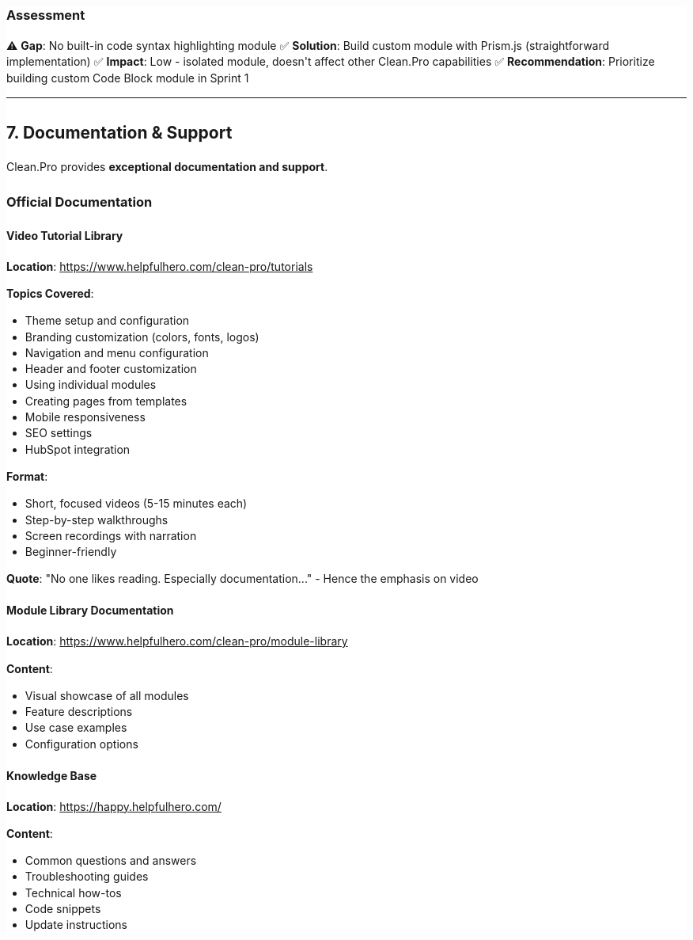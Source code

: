 ### Assessment

⚠️ **Gap**: No built-in code syntax highlighting module
✅ **Solution**: Build custom module with Prism.js (straightforward implementation)
✅ **Impact**: Low - isolated module, doesn't affect other Clean.Pro capabilities
✅ **Recommendation**: Prioritize building custom Code Block module in Sprint 1

---

## 7. Documentation & Support

Clean.Pro provides **exceptional documentation and support**.

### Official Documentation

#### **Video Tutorial Library**
**Location**: https://www.helpfulhero.com/clean-pro/tutorials

**Topics Covered**:
- Theme setup and configuration
- Branding customization (colors, fonts, logos)
- Navigation and menu configuration
- Header and footer customization
- Using individual modules
- Creating pages from templates
- Mobile responsiveness
- SEO settings
- HubSpot integration

**Format**:
- Short, focused videos (5-15 minutes each)
- Step-by-step walkthroughs
- Screen recordings with narration
- Beginner-friendly

**Quote**: "No one likes reading. Especially documentation..." - Hence the emphasis on video

#### **Module Library Documentation**
**Location**: https://www.helpfulhero.com/clean-pro/module-library

**Content**:
- Visual showcase of all modules
- Feature descriptions
- Use case examples
- Configuration options

#### **Knowledge Base**
**Location**: https://happy.helpfulhero.com/

**Content**:
- Common questions and answers
- Troubleshooting guides
- Technical how-tos
- Code snippets
- Update instructions
